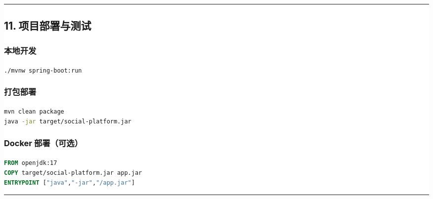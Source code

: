------

## 11. 项目部署与测试

### 本地开发

```bash
./mvnw spring-boot:run
```

### 打包部署

```bash
mvn clean package
java -jar target/social-platform.jar
```

### Docker 部署（可选）

```Dockerfile
FROM openjdk:17
COPY target/social-platform.jar app.jar
ENTRYPOINT ["java","-jar","/app.jar"]
```

------

